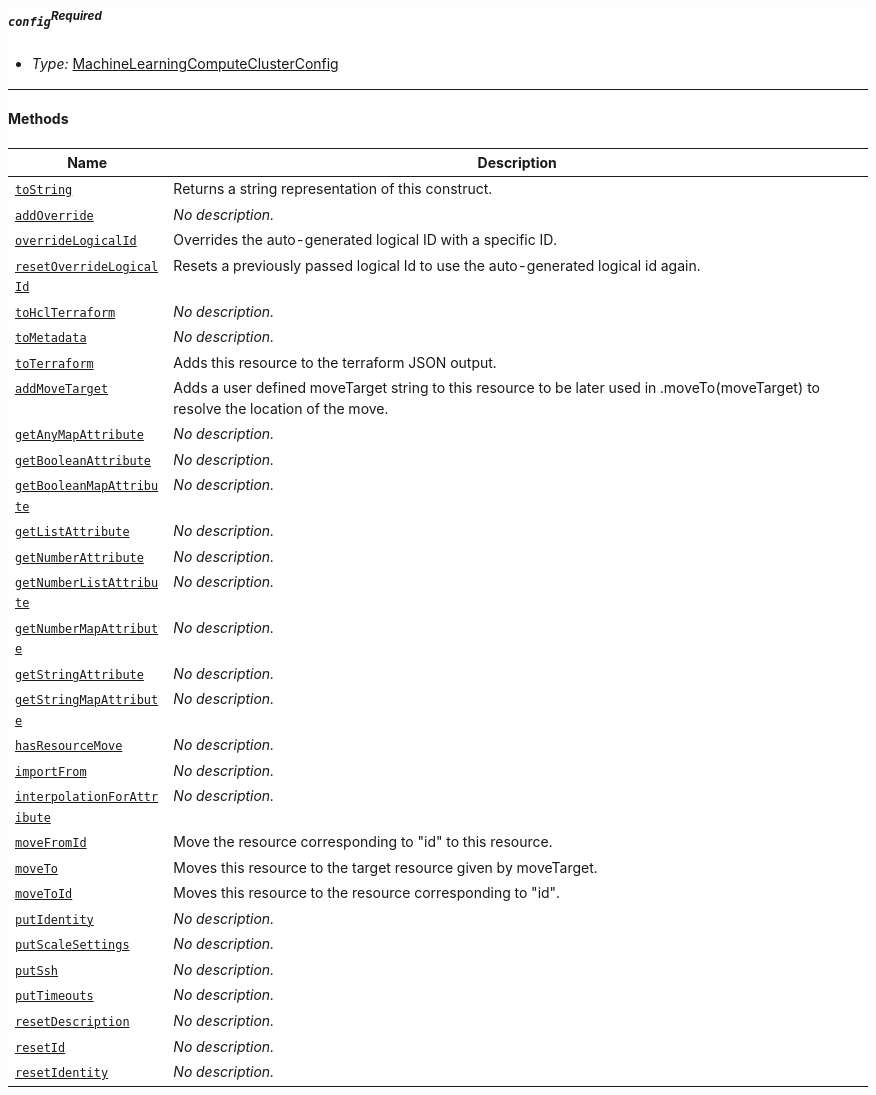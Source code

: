 
##### `config`<sup>Required</sup> <a name="config" id="@cdktf/provider-azurerm.machineLearningComputeCluster.MachineLearningComputeCluster.Initializer.parameter.config"></a>

- *Type:* <a href="#@cdktf/provider-azurerm.machineLearningComputeCluster.MachineLearningComputeClusterConfig">MachineLearningComputeClusterConfig</a>

---

#### Methods <a name="Methods" id="Methods"></a>

| **Name** | **Description** |
| --- | --- |
| <code><a href="#@cdktf/provider-azurerm.machineLearningComputeCluster.MachineLearningComputeCluster.toString">toString</a></code> | Returns a string representation of this construct. |
| <code><a href="#@cdktf/provider-azurerm.machineLearningComputeCluster.MachineLearningComputeCluster.addOverride">addOverride</a></code> | *No description.* |
| <code><a href="#@cdktf/provider-azurerm.machineLearningComputeCluster.MachineLearningComputeCluster.overrideLogicalId">overrideLogicalId</a></code> | Overrides the auto-generated logical ID with a specific ID. |
| <code><a href="#@cdktf/provider-azurerm.machineLearningComputeCluster.MachineLearningComputeCluster.resetOverrideLogicalId">resetOverrideLogicalId</a></code> | Resets a previously passed logical Id to use the auto-generated logical id again. |
| <code><a href="#@cdktf/provider-azurerm.machineLearningComputeCluster.MachineLearningComputeCluster.toHclTerraform">toHclTerraform</a></code> | *No description.* |
| <code><a href="#@cdktf/provider-azurerm.machineLearningComputeCluster.MachineLearningComputeCluster.toMetadata">toMetadata</a></code> | *No description.* |
| <code><a href="#@cdktf/provider-azurerm.machineLearningComputeCluster.MachineLearningComputeCluster.toTerraform">toTerraform</a></code> | Adds this resource to the terraform JSON output. |
| <code><a href="#@cdktf/provider-azurerm.machineLearningComputeCluster.MachineLearningComputeCluster.addMoveTarget">addMoveTarget</a></code> | Adds a user defined moveTarget string to this resource to be later used in .moveTo(moveTarget) to resolve the location of the move. |
| <code><a href="#@cdktf/provider-azurerm.machineLearningComputeCluster.MachineLearningComputeCluster.getAnyMapAttribute">getAnyMapAttribute</a></code> | *No description.* |
| <code><a href="#@cdktf/provider-azurerm.machineLearningComputeCluster.MachineLearningComputeCluster.getBooleanAttribute">getBooleanAttribute</a></code> | *No description.* |
| <code><a href="#@cdktf/provider-azurerm.machineLearningComputeCluster.MachineLearningComputeCluster.getBooleanMapAttribute">getBooleanMapAttribute</a></code> | *No description.* |
| <code><a href="#@cdktf/provider-azurerm.machineLearningComputeCluster.MachineLearningComputeCluster.getListAttribute">getListAttribute</a></code> | *No description.* |
| <code><a href="#@cdktf/provider-azurerm.machineLearningComputeCluster.MachineLearningComputeCluster.getNumberAttribute">getNumberAttribute</a></code> | *No description.* |
| <code><a href="#@cdktf/provider-azurerm.machineLearningComputeCluster.MachineLearningComputeCluster.getNumberListAttribute">getNumberListAttribute</a></code> | *No description.* |
| <code><a href="#@cdktf/provider-azurerm.machineLearningComputeCluster.MachineLearningComputeCluster.getNumberMapAttribute">getNumberMapAttribute</a></code> | *No description.* |
| <code><a href="#@cdktf/provider-azurerm.machineLearningComputeCluster.MachineLearningComputeCluster.getStringAttribute">getStringAttribute</a></code> | *No description.* |
| <code><a href="#@cdktf/provider-azurerm.machineLearningComputeCluster.MachineLearningComputeCluster.getStringMapAttribute">getStringMapAttribute</a></code> | *No description.* |
| <code><a href="#@cdktf/provider-azurerm.machineLearningComputeCluster.MachineLearningComputeCluster.hasResourceMove">hasResourceMove</a></code> | *No description.* |
| <code><a href="#@cdktf/provider-azurerm.machineLearningComputeCluster.MachineLearningComputeCluster.importFrom">importFrom</a></code> | *No description.* |
| <code><a href="#@cdktf/provider-azurerm.machineLearningComputeCluster.MachineLearningComputeCluster.interpolationForAttribute">interpolationForAttribute</a></code> | *No description.* |
| <code><a href="#@cdktf/provider-azurerm.machineLearningComputeCluster.MachineLearningComputeCluster.moveFromId">moveFromId</a></code> | Move the resource corresponding to "id" to this resource. |
| <code><a href="#@cdktf/provider-azurerm.machineLearningComputeCluster.MachineLearningComputeCluster.moveTo">moveTo</a></code> | Moves this resource to the target resource given by moveTarget. |
| <code><a href="#@cdktf/provider-azurerm.machineLearningComputeCluster.MachineLearningComputeCluster.moveToId">moveToId</a></code> | Moves this resource to the resource corresponding to "id". |
| <code><a href="#@cdktf/provider-azurerm.machineLearningComputeCluster.MachineLearningComputeCluster.putIdentity">putIdentity</a></code> | *No description.* |
| <code><a href="#@cdktf/provider-azurerm.machineLearningComputeCluster.MachineLearningComputeCluster.putScaleSettings">putScaleSettings</a></code> | *No description.* |
| <code><a href="#@cdktf/provider-azurerm.machineLearningComputeCluster.MachineLearningComputeCluster.putSsh">putSsh</a></code> | *No description.* |
| <code><a href="#@cdktf/provider-azurerm.machineLearningComputeCluster.MachineLearningComputeCluster.putTimeouts">putTimeouts</a></code> | *No description.* |
| <code><a href="#@cdktf/provider-azurerm.machineLearningComputeCluster.MachineLearningComputeCluster.resetDescription">resetDescription</a></code> | *No description.* |
| <code><a href="#@cdktf/provider-azurerm.machineLearningComputeCluster.MachineLearningComputeCluster.resetId">resetId</a></code> | *No description.* |
| <code><a href="#@cdktf/provider-azurerm.machineLearningComputeCluster.MachineLearningComputeCluster.resetIdentity">resetIdentity</a></code> | *No description.* |